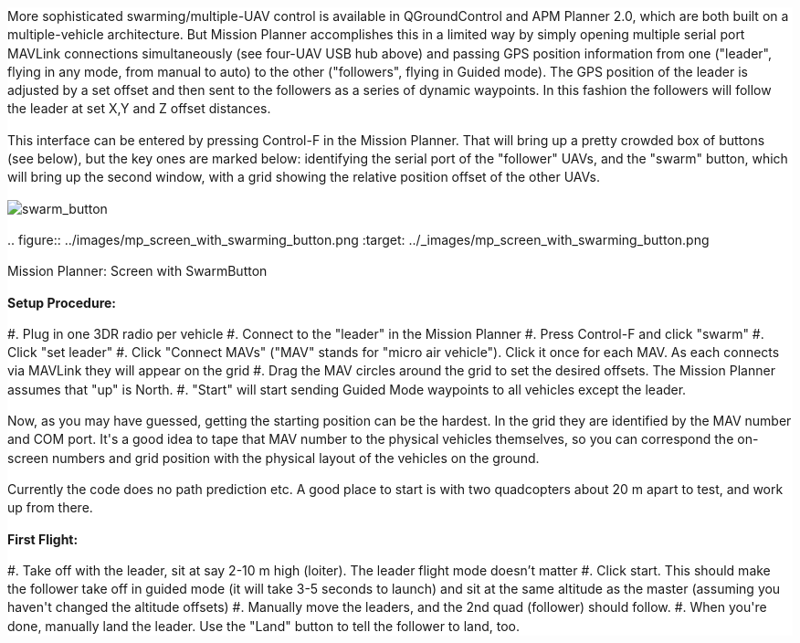 More sophisticated swarming/multiple-UAV control is available in
QGroundControl and APM Planner 2.0, which are both built on a
multiple-vehicle architecture. But Mission Planner accomplishes this in
a limited way by simply opening multiple serial port MAVLink connections
simultaneously (see four-UAV USB hub above) and passing GPS position
information from one ("leader", flying in any mode, from manual to auto)
to the other ("followers", flying in Guided mode). The GPS position of
the leader is adjusted by a set offset and then sent to the followers as
a series of dynamic waypoints.  In this fashion the followers will
follow the leader at set X,Y and Z offset distances.

This interface can be entered by pressing Control-F in the Mission
Planner. That will bring up a pretty crowded box of buttons (see below),
but the key ones are marked below: identifying the serial port of the
"follower" UAVs, and the "swarm" button, which will bring up the second
window, with a grid showing the relative position offset of the other
UAVs.

![swarm_button](https://github.com/ArduPilot/ardupilot_wiki/raw/master/planner/source/images/mp_screen_with_swarming_button.png)

.. figure:: ../images/mp_screen_with_swarming_button.png
   :target: ../_images/mp_screen_with_swarming_button.png

   Mission Planner: Screen with SwarmButton

**Setup Procedure:**

#. Plug in one 3DR radio per vehicle
#. Connect to the "leader" in the Mission Planner
#. Press Control-F and click "swarm"
#. Click "set leader"
#. Click "Connect MAVs" ("MAV" stands for "micro air vehicle"). Click it
   once for each MAV. As each connects via MAVLink they will appear on
   the grid
#. Drag the MAV circles around the grid to set the desired offsets. The
   Mission Planner assumes that "up" is North.
#. "Start" will start sending Guided Mode waypoints to all vehicles
   except the leader.

Now, as you may have guessed, getting the starting position can be the
hardest. In the grid they are identified by the MAV number and COM port.
It's a good idea to tape that MAV number to the physical vehicles
themselves, so you can correspond the on-screen numbers and grid
position with the physical layout of the vehicles on the ground.

Currently the code does no path prediction etc. A good place to start is
with two quadcopters about 20 m apart to test, and work up from there.

**First Flight:**

#. Take off with the leader, sit at say 2-10 m high (loiter). The leader
   flight mode doesn’t matter
#. Click start. This should make the follower take off in guided mode
   (it will take 3-5 seconds to launch) and sit at the same altitude as
   the master (assuming you haven't changed the altitude offsets)
#. Manually move the leaders, and the 2nd quad (follower) should follow.
#. When you're done, manually land the leader. Use the "Land" button to
   tell the follower to land, too.
